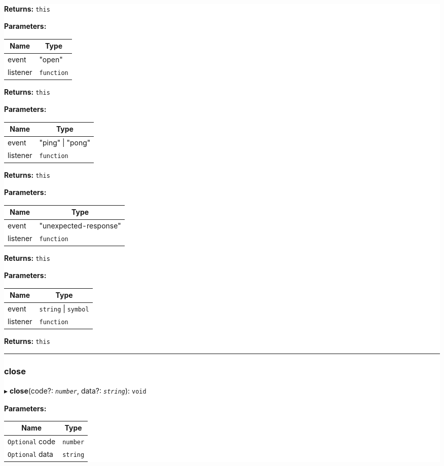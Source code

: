 **Returns:** `this`

**Parameters:**

| Name | Type |
| ------ | ------ |
| event | "open" |
| listener | `function` |

**Returns:** `this`

**Parameters:**

| Name | Type |
| ------ | ------ |
| event | "ping" \| "pong" |
| listener | `function` |

**Returns:** `this`

**Parameters:**

| Name | Type |
| ------ | ------ |
| event | "unexpected-response" |
| listener | `function` |

**Returns:** `this`

**Parameters:**

| Name | Type |
| ------ | ------ |
| event | `string` \| `symbol` |
| listener | `function` |

**Returns:** `this`

___
<a id="close"></a>

###  close

▸ **close**(code?: *`number`*, data?: *`string`*): `void`

**Parameters:**

| Name | Type |
| ------ | ------ |
| `Optional` code | `number` |
| `Optional` data | `string` |
